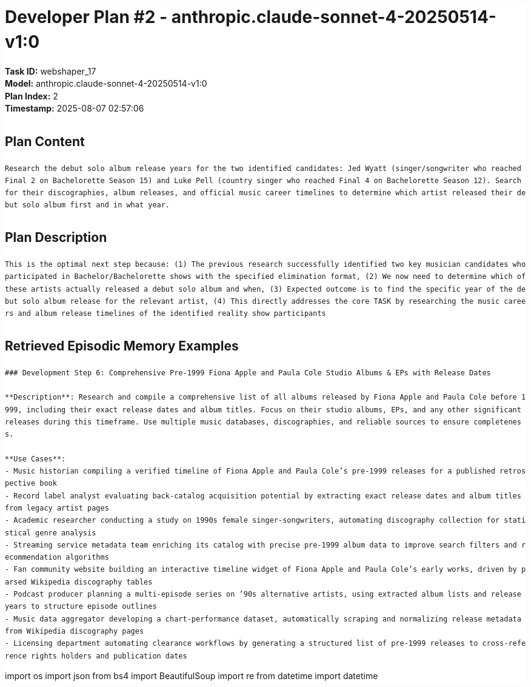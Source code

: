 # Developer Plan #2 - anthropic.claude-sonnet-4-20250514-v1:0

**Task ID:** webshaper_17  
**Model:** anthropic.claude-sonnet-4-20250514-v1:0  
**Plan Index:** 2  
**Timestamp:** 2025-08-07 02:57:06

## Plan Content
```
Research the debut solo album release years for the two identified candidates: Jed Wyatt (singer/songwriter who reached Final 2 on Bachelorette Season 15) and Luke Pell (country singer who reached Final 4 on Bachelorette Season 12). Search for their discographies, album releases, and official music career timelines to determine which artist released their debut solo album first and in what year.
```

## Plan Description
```
This is the optimal next step because: (1) The previous research successfully identified two key musician candidates who participated in Bachelor/Bachelorette shows with the specified elimination format, (2) We now need to determine which of these artists actually released a debut solo album and when, (3) Expected outcome is to find the specific year of the debut solo album release for the relevant artist, (4) This directly addresses the core TASK by researching the music careers and album release timelines of the identified reality show participants
```

## Retrieved Episodic Memory Examples
```
### Development Step 6: Comprehensive Pre-1999 Fiona Apple and Paula Cole Studio Albums & EPs with Release Dates

**Description**: Research and compile a comprehensive list of all albums released by Fiona Apple and Paula Cole before 1999, including their exact release dates and album titles. Focus on their studio albums, EPs, and any other significant releases during this timeframe. Use multiple music databases, discographies, and reliable sources to ensure completeness.

**Use Cases**:
- Music historian compiling a verified timeline of Fiona Apple and Paula Cole’s pre-1999 releases for a published retrospective book
- Record label analyst evaluating back-catalog acquisition potential by extracting exact release dates and album titles from legacy artist pages
- Academic researcher conducting a study on 1990s female singer-songwriters, automating discography collection for statistical genre analysis
- Streaming service metadata team enriching its catalog with precise pre-1999 album data to improve search filters and recommendation algorithms
- Fan community website building an interactive timeline widget of Fiona Apple and Paula Cole’s early works, driven by parsed Wikipedia discography tables
- Podcast producer planning a multi-episode series on ’90s alternative artists, using extracted album lists and release years to structure episode outlines
- Music data aggregator developing a chart-performance dataset, automatically scraping and normalizing release metadata from Wikipedia discography pages
- Licensing department automating clearance workflows by generating a structured list of pre-1999 releases to cross-reference rights holders and publication dates

```
import os
import json
from bs4 import BeautifulSoup
import re
from datetime import datetime
